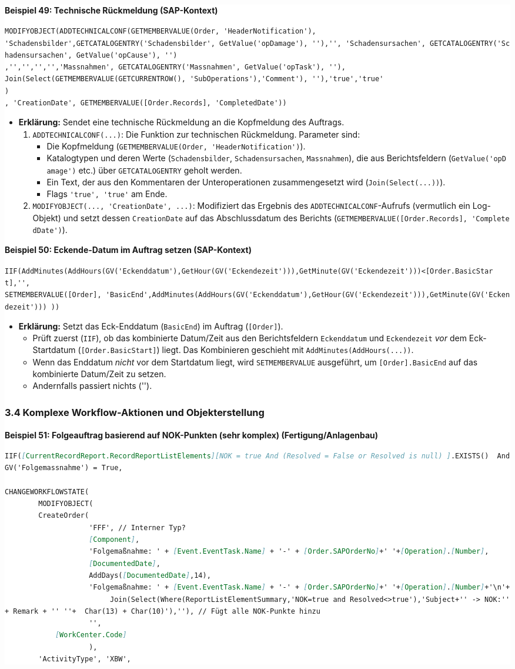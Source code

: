 **Beispiel 49: Technische Rückmeldung (SAP-Kontext)**

```criteria
MODIFYOBJECT(ADDTECHNICALCONF(GETMEMBERVALUE(Order, 'HeaderNotification'), 
'Schadensbilder',GETCATALOGENTRY('Schadensbilder', GetValue('opDamage'), ''),'', 'Schadensursachen', GETCATALOGENTRY('Schadensursachen', GetValue('opCause'), '')
,'','','','','Massnahmen', GETCATALOGENTRY('Massnahmen', GetValue('opTask'), ''), 
Join(Select(GETMEMBERVALUE(GETCURRENTROW(), 'SubOperations'),'Comment'), ''),'true','true'
)
, 'CreationDate', GETMEMBERVALUE([Order.Records], 'CompletedDate'))
```

* **Erklärung:** Sendet eine technische Rückmeldung an die Kopfmeldung des Auftrags.
  1. `ADDTECHNICALCONF(...)`: Die Funktion zur technischen Rückmeldung. Parameter sind:
     * Die Kopfmeldung (`GETMEMBERVALUE(Order, 'HeaderNotification')`).
     * Katalogtypen und deren Werte (`Schadensbilder`, `Schadensursachen`, `Massnahmen`), die aus Berichtsfeldern (`GetValue('opDamage')` etc.) über `GETCATALOGENTRY` geholt werden.
     * Ein Text, der aus den Kommentaren der Unteroperationen zusammengesetzt wird (`Join(Select(...))`).
     * Flags `'true', 'true'` am Ende.
  2. `MODIFYOBJECT(..., 'CreationDate', ...)`: Modifiziert das Ergebnis des `ADDTECHNICALCONF`-Aufrufs (vermutlich ein Log-Objekt) und setzt dessen `CreationDate` auf das Abschlussdatum des Berichts (`GETMEMBERVALUE([Order.Records], 'CompletedDate')`).

**Beispiel 50: Eckende-Datum im Auftrag setzen (SAP-Kontext)**

```criteria
IIF(AddMinutes(AddHours(GV('Eckenddatum'),GetHour(GV('Eckendezeit'))),GetMinute(GV('Eckendezeit')))<[Order.BasicStart],'',
SETMEMBERVALUE([Order], 'BasicEnd',AddMinutes(AddHours(GV('Eckenddatum'),GetHour(GV('Eckendezeit'))),GetMinute(GV('Eckendezeit'))) ))
```

* **Erklärung:** Setzt das Eck-Enddatum (`BasicEnd`) im Auftrag (`[Order]`).
  * Prüft zuerst (`IIF`), ob das kombinierte Datum/Zeit aus den Berichtsfeldern `Eckenddatum` und `Eckendezeit` _vor_ dem Eck-Startdatum (`[Order.BasicStart]`) liegt. Das Kombinieren geschieht mit `AddMinutes(AddHours(...))`.
  * Wenn das Enddatum _nicht_ vor dem Startdatum liegt, wird `SETMEMBERVALUE` ausgeführt, um `[Order].BasicEnd` auf das kombinierte Datum/Zeit zu setzen.
  * Andernfalls passiert nichts ('').

### 3.4 Komplexe Workflow-Aktionen und Objekterstellung

**Beispiel 51: Folgeauftrag basierend auf NOK-Punkten (sehr komplex) (Fertigung/Anlagenbau)**

```markdown
IIF([CurrentRecordReport.RecordReportListElements][NOK = true And (Resolved = False or Resolved is null) ].EXISTS()  And GV('Folgemassnahme') = True,

CHANGEWORKFLOWSTATE(
    	MODIFYOBJECT(
       	CreateOrder(
            		'FFF', // Interner Typ?
            		[Component],
            		'Folgemaßnahme: ' + [Event.EventTask.Name] + '-' + [Order.SAPOrderNo]+' '+[Operation].[Number],
            		[DocumentedDate], 
            		AddDays([DocumentedDate],14),
            		'Folgemaßnahme: ' + [Event.EventTask.Name] + '-' + [Order.SAPOrderNo]+' '+[Operation].[Number]+'\n'+
                         Join(Select(Where(ReportListElementSummary,'NOK=true and Resolved<>true'),'Subject+'' -> NOK:'' + Remark + '' ''+  Char(13) + Char(10)'),''), // Fügt alle NOK-Punkte hinzu
            		'',
			[WorkCenter.Code] 
            		), 
        'ActivityType', 'XBW', 
```